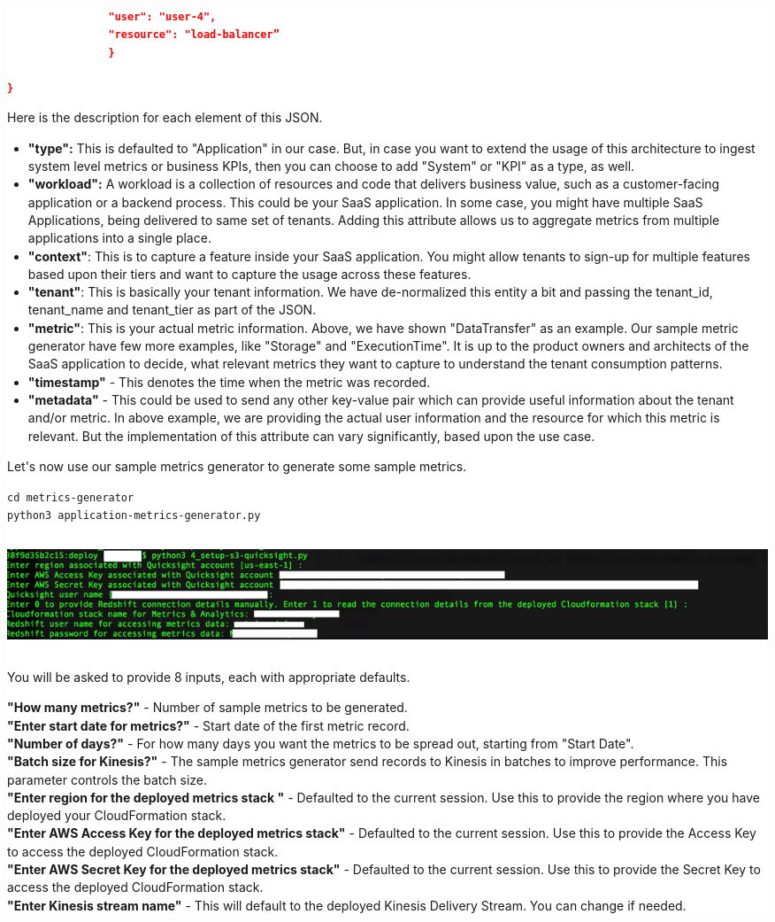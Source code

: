 ```json
                "user": "user-4", 
                "resource": "load-balancer”
                }
                		
}
```
Here is the description for each element of this JSON.
- <b>"type":</b> This is defaulted to "Application" in our case. But, in case you want to extend the usage of this architecture to ingest system level metrics or business KPIs, then you can choose to add "System" or "KPI" as a type, as well.
- <b>"workload":</b> A workload is a collection of resources and code that delivers business value, such as a customer-facing application or a backend process. This could be your SaaS application. In some case, you might have multiple SaaS Applications, being delivered to same set of tenants. Adding this attribute allows us to aggregate metrics from multiple applications into a single place.
- <b>"context"</b>: This is to capture a feature inside your SaaS application. You might allow tenants to sign-up for multiple features based upon their tiers and want to capture the usage across these features.
- <b>"tenant"</b>: This is basically your tenant information. We have de-normalized this entity a bit and passing the tenant_id, tenant_name and tenant_tier as part of the JSON.
- <b>"metric"</b>: This is your actual metric information. Above, we have shown "DataTransfer" as an example. Our sample metric generator have few more examples, like "Storage" and "ExecutionTime". It is up to the product owners and architects of the SaaS application to decide, what relevant metrics they want to capture to understand the tenant consumption patterns.
- <b>"timestamp"</b> - This denotes the time when the metric was recorded.
- <b>"metadata"</b> - This could be used to send any other key-value pair which can provide useful information about the tenant and/or metric. In above example, we are providing the actual user information and the resource for which this metric is relevant. But the implementation of this attribute can vary significantly, based upon the use case. 

Let's now use our sample metrics generator to generate some sample metrics.

```
cd metrics-generator
python3 application-metrics-generator.py
```
<p align="center"><kbd><img width=900 height=130 src="./images/SetupQuicksight.png" alt="Setup QuickSight"/></kbd></p>

You will be asked to provide 8 inputs, each with appropriate defaults.

<b>"How many metrics?"</b> - Number of sample metrics to be generated.<br>
<b>"Enter start date for metrics?"</b> - Start date of the first metric record.<br>
<b>"Number of days?"</b> - For how many days you want the metrics to be spread out, starting from "Start Date". <br>
<b>"Batch size for Kinesis?"</b> - The sample metrics generator send records to Kinesis in batches to improve performance. This parameter controls the batch size. <br>
<b>"Enter region for the deployed metrics stack "</b> - Defaulted to the current session. Use this to provide the region where you have deployed your CloudFormation stack. <br>
<b>"Enter AWS Access Key for the deployed metrics stack"</b> - Defaulted to the current session. Use this to provide the Access Key to access the deployed CloudFormation stack.<br>
<b>"Enter AWS Secret Key for the deployed metrics stack"</b> - Defaulted to the current session. Use this to provide the Secret Key to access the deployed CloudFormation stack.<br>
<b>"Enter Kinesis stream name"</b> - This will default to the deployed Kinesis Delivery Stream. You can change if needed.<br>
